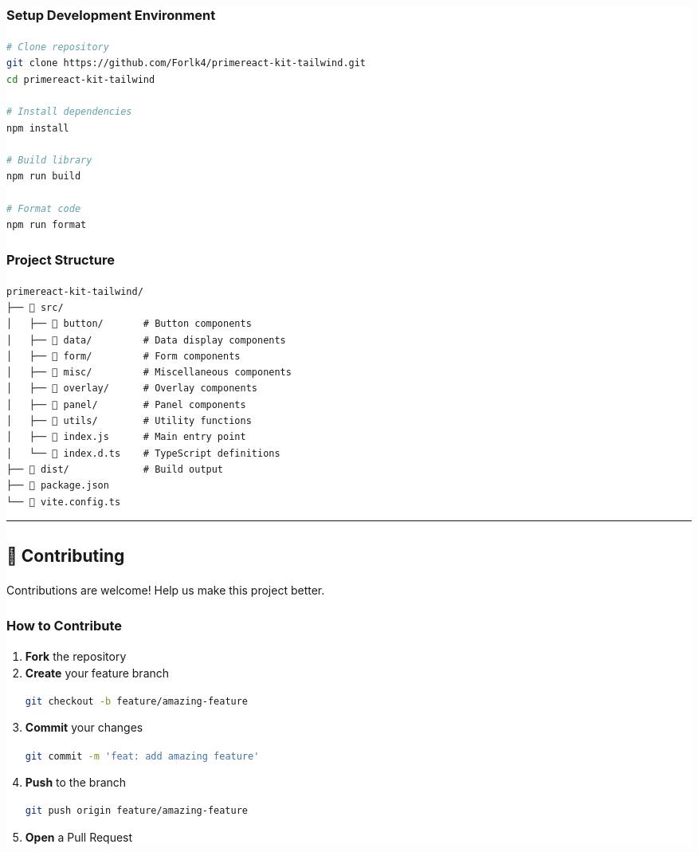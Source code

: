 ### Setup Development Environment

```bash
# Clone repository
git clone https://github.com/Forlk4/primereact-kit-tailwind.git
cd primereact-kit-tailwind

# Install dependencies
npm install

# Build library
npm run build

# Format code
npm run format
```

### Project Structure

```
primereact-kit-tailwind/
├── 📁 src/
│   ├── 📁 button/       # Button components
│   ├── 📁 data/         # Data display components
│   ├── 📁 form/         # Form components
│   ├── 📁 misc/         # Miscellaneous components
│   ├── 📁 overlay/      # Overlay components
│   ├── 📁 panel/        # Panel components
│   ├── 📁 utils/        # Utility functions
│   ├── 📄 index.js      # Main entry point
│   └── 📄 index.d.ts    # TypeScript definitions
├── 📁 dist/             # Build output
├── 📄 package.json
└── 📄 vite.config.ts
```

---

## 🤝 Contributing

Contributions are welcome! Help us make this project better.

### How to Contribute

1. **Fork** the repository
2. **Create** your feature branch
   ```bash
   git checkout -b feature/amazing-feature
   ```
3. **Commit** your changes
   ```bash
   git commit -m 'feat: add amazing feature'
   ```
4. **Push** to the branch
   ```bash
   git push origin feature/amazing-feature
   ```
5. **Open** a Pull Request
